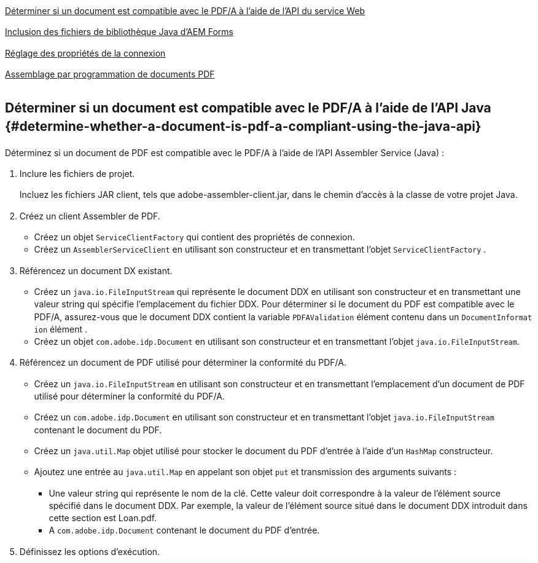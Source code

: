 [Déterminer si un document est compatible avec le PDF/A à l’aide de l’API du service Web](/help/forms/developing/determining-whether-documents-pdf-a.md#determine-whether-a-document-is-pdf-a-compliant-using-the-web-service-api)

[Inclusion des fichiers de bibliothèque Java d’AEM Forms](/help/forms/developing/invoking-aem-forms-using-java.md#including-aem-forms-java-library-files)

[Réglage des propriétés de la connexion](/help/forms/developing/invoking-aem-forms-using-java.md#setting-connection-properties)

[Assemblage par programmation de documents PDF](/help/forms/developing/programmatically-assembling-pdf-documents.md)

## Déterminer si un document est compatible avec le PDF/A à l’aide de l’API Java {#determine-whether-a-document-is-pdf-a-compliant-using-the-java-api}

Déterminez si un document de PDF est compatible avec le PDF/A à l’aide de l’API Assembler Service (Java) :

1. Inclure les fichiers de projet.

   Incluez les fichiers JAR client, tels que adobe-assembler-client.jar, dans le chemin d’accès à la classe de votre projet Java.

1. Créez un client Assembler de PDF.

   * Créez un objet `ServiceClientFactory` qui contient des propriétés de connexion.
   * Créez un `AssemblerServiceClient` en utilisant son constructeur et en transmettant l’objet `ServiceClientFactory` .

1. Référencez un document DX existant.

   * Créez un `java.io.FileInputStream` qui représente le document DDX en utilisant son constructeur et en transmettant une valeur string qui spécifie l’emplacement du fichier DDX. Pour déterminer si le document du PDF est compatible avec le PDF/A, assurez-vous que le document DDX contient la variable `PDFAValidation` élément contenu dans un `DocumentInformation` élément .
   * Créez un objet `com.adobe.idp.Document` en utilisant son constructeur et en transmettant l’objet `java.io.FileInputStream`. 

1. Référencez un document de PDF utilisé pour déterminer la conformité du PDF/A.

   * Créez un `java.io.FileInputStream` en utilisant son constructeur et en transmettant l’emplacement d’un document de PDF utilisé pour déterminer la conformité du PDF/A.
   * Créez un `com.adobe.idp.Document` en utilisant son constructeur et en transmettant l’objet `java.io.FileInputStream` contenant le document du PDF.
   * Créez un `java.util.Map` objet utilisé pour stocker le document du PDF d’entrée à l’aide d’un `HashMap` constructeur.
   * Ajoutez une entrée au `java.util.Map` en appelant son objet `put` et transmission des arguments suivants :

      * Une valeur string qui représente le nom de la clé. Cette valeur doit correspondre à la valeur de l’élément source spécifié dans le document DDX. Par exemple, la valeur de l’élément source situé dans le document DDX introduit dans cette section est Loan.pdf.
      * A `com.adobe.idp.Document` contenant le document du PDF d’entrée.

1. Définissez les options d’exécution.
